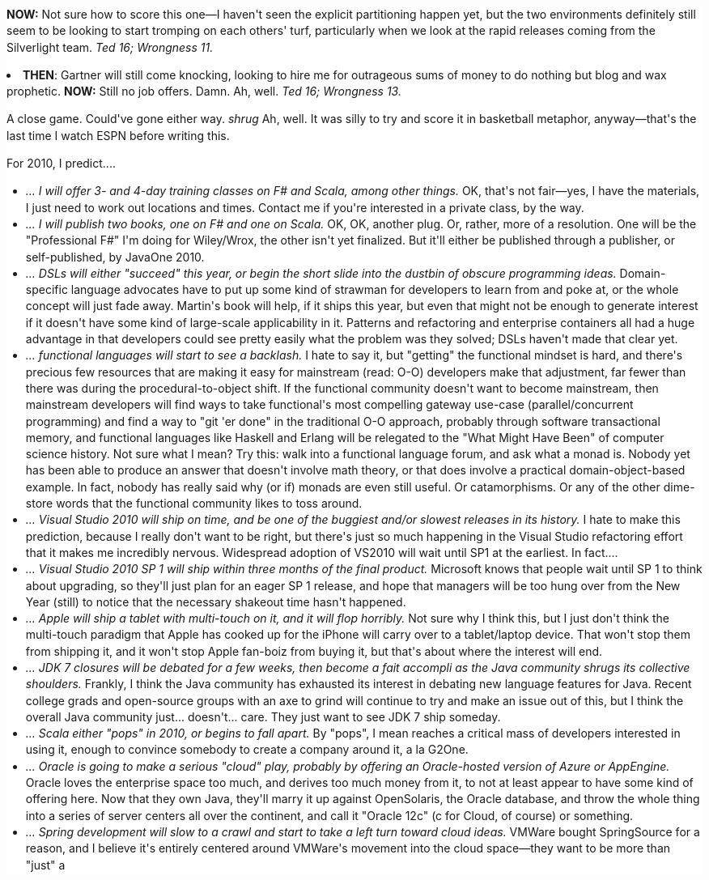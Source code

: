 <strong>NOW:</strong> Not sure how to score this one—I haven't seen the explicit partitioning happen yet, but the two environments definitely still seem to be looking to start tromping on each others' turf, particularly when we look at the rapid releases coming from the Silverlight team. <em>Ted 16; Wrongness 11.</em></li>    <li><strong>THEN</strong>: Gartner will still come knocking, looking to hire me for outrageous sums of money to do nothing but blog and wax prophetic. <strong>NOW:</strong> Still no job offers. Damn. Ah, well. <em>Ted 16; Wrongness 13.</em></li> </ul>  <p>A close game. Could've gone either way. *shrug* Ah, well. It was silly to try and score it in basketball metaphor, anyway—that's the last time I watch ESPN before writing this.</p>  <p>For 2010, I predict....</p>  <ul>   <li><em>... I will offer 3- and 4-day training classes on F# and Scala, among other things.</em> OK, that's not fair—yes, I have the materials, I just need to work out locations and times. Contact me if you're interested in a private class, by the way.</li>    <li><em>... I will publish two books, one on F# and one on Scala.</em> OK, OK, another plug. Or, rather, more of a resolution. One will be the &quot;Professional F#&quot; I'm doing for Wiley/Wrox, the other isn't yet finalized. But it'll either be published through a publisher, or self-published, by JavaOne 2010.</li>    <li><em>... DSLs will either &quot;succeed&quot; this year, or begin the short slide into the dustbin of obscure programming ideas.</em> Domain-specific language advocates have to put up some kind of strawman for developers to learn from and poke at, or the whole concept will just fade away. Martin's book will help, if it ships this year, but even that might not be enough to generate interest if it doesn't have some kind of large-scale applicability in it. Patterns and refactoring and enterprise containers all had a huge advantage in that developers could see pretty easily what the problem was they solved; DSLs haven't made that clear yet.</li>    <li><em>... functional languages will start to see a backlash.</em> I hate to say it, but &quot;getting&quot; the functional mindset is hard, and there's precious few resources that are making it easy for mainstream (read: O-O) developers make that adjustment, far fewer than there was during the procedural-to-object shift. If the functional community doesn't want to become mainstream, then mainstream developers will find ways to take functional's most compelling gateway use-case (parallel/concurrent programming) and find a way to &quot;git 'er done&quot; in the traditional O-O approach, probably through software transactional memory, and functional languages like Haskell and Erlang will be relegated to the &quot;What Might Have Been&quot; of computer science history. Not sure what I mean? Try this: walk into a functional language forum, and ask what a monad is. Nobody yet has been able to produce an answer that doesn't involve math theory, or that does involve a practical domain-object-based example. In fact, nobody has really said why (or if) monads are even still useful. Or catamorphisms. Or any of the other dime-store words that the functional community likes to toss around.</li>    <li><em>... Visual Studio 2010 will ship on time, and be one of the buggiest and/or slowest releases in its history.</em> I hate to make this prediction, because I really don't want to be right, but there's just so much happening in the Visual Studio refactoring effort that it makes me incredibly nervous. Widespread adoption of VS2010 will wait until SP1 at the earliest. In fact....</li>    <li><em>... Visual Studio 2010 SP 1 will ship within three months of the final product.</em> Microsoft knows that people wait until SP 1 to think about upgrading, so they'll just plan for an eager SP 1 release, and hope that managers will be too hung over from the New Year (still) to notice that the necessary shakeout time hasn't happened.</li>    <li><em>... Apple will ship a tablet with multi-touch on it, and it will flop horribly.</em> Not sure why I think this, but I just don't think the multi-touch paradigm that Apple has cooked up for the iPhone will carry over to a tablet/laptop device. That won't stop them from shipping it, and it won't stop Apple fan-boiz from buying it, but that's about where the interest will end.</li>    <li><em>... JDK 7 closures will be debated for a few weeks, then become a fait accompli as the Java community shrugs its collective shoulders.</em> Frankly, I think the Java community has exhausted its interest in debating new language features for Java. Recent college grads and open-source groups with an axe to grind will continue to try and make an issue out of this, but I think the overall Java community just... doesn't... care. They just want to see JDK 7 ship someday.</li>    <li><em>... Scala either &quot;pops&quot; in 2010, or begins to fall apart.</em> By &quot;pops&quot;, I mean reaches a critical mass of developers interested in using it, enough to convince somebody to create a company around it, a la G2One.</li>    <li><em>... Oracle is going to make a serious &quot;cloud&quot; play, probably by offering an Oracle-hosted version of Azure or AppEngine.</em> Oracle loves the enterprise space too much, and derives too much money from it, to not at least appear to have some kind of offering here. Now that they own Java, they'll marry it up against OpenSolaris, the Oracle database, and throw the whole thing into a series of server centers all over the continent, and call it &quot;Oracle 12c&quot; (c for Cloud, of course) or something.</li>    <li><em>... Spring development will slow to a crawl and start to take a left turn toward cloud ideas.</em> VMWare bought SpringSource for a reason, and I believe it's entirely centered around VMWare's movement into the cloud space—they want to be more than &quot;just&quot; a